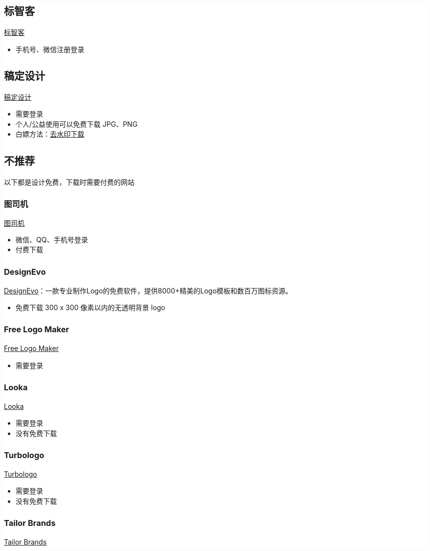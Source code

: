 ## 标智客

[标智客](https://www.logomaker.com.cn/)

- 手机号、微信注册登录

## 稿定设计

[稿定设计](https://www.gaoding.com/scenes/LOGO)

- 需要登录
- 个人/公益使用可以免费下载 JPG、PNG
- 白嫖方法：[去水印下载](https://www.wangdu.site/course/483.html)

## 不推荐

以下都是设计免费，下载时需要付费的网站

### 图司机

[图司机](https://www.tusij.com/logo/)

- 微信、QQ、手机号登录
- 付费下载

### DesignEvo

[DesignEvo](https://www.designevo.com/)：一款专业制作Logo的免费软件，提供8000+精美的Logo模板和数百万图标资源。

- 免费下载 300 x 300 像素以内的无透明背景 logo

### Free Logo Maker

[Free Logo Maker](https://www.freelogodesign.org/)

- 需要登录

### Looka

[Looka](https://looka.com/)

- 需要登录
- 没有免费下载

### Turbologo

[Turbologo](https://turbologo.com/)

- 需要登录
- 没有免费下载

### Tailor Brands

[Tailor Brands](https://www.tailorbrands.com/)
